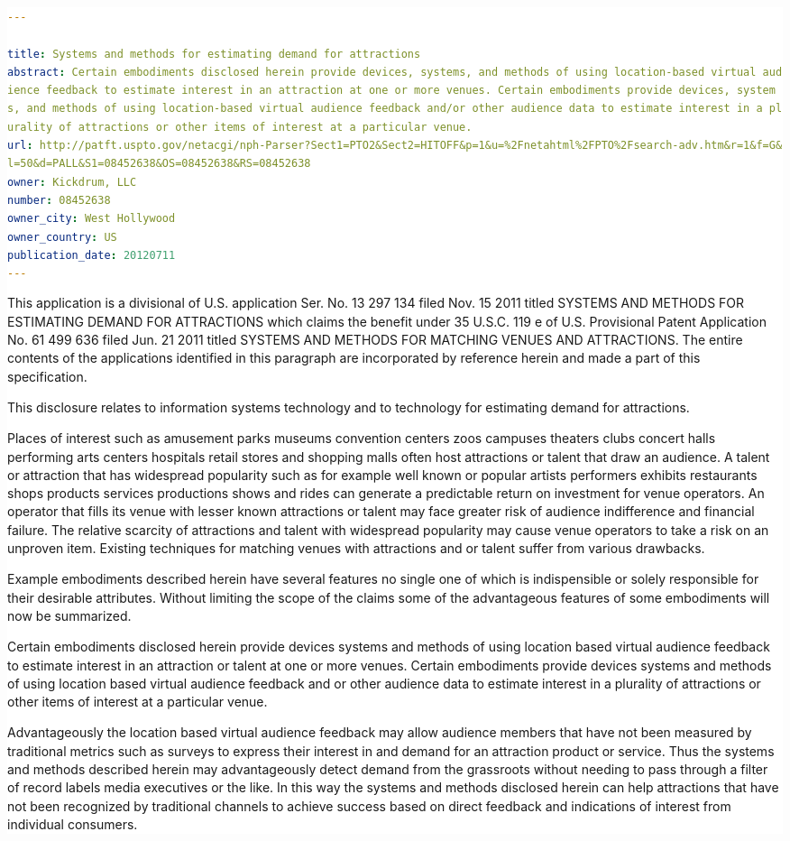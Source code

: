 ```yaml
---

title: Systems and methods for estimating demand for attractions
abstract: Certain embodiments disclosed herein provide devices, systems, and methods of using location-based virtual audience feedback to estimate interest in an attraction at one or more venues. Certain embodiments provide devices, systems, and methods of using location-based virtual audience feedback and/or other audience data to estimate interest in a plurality of attractions or other items of interest at a particular venue.
url: http://patft.uspto.gov/netacgi/nph-Parser?Sect1=PTO2&Sect2=HITOFF&p=1&u=%2Fnetahtml%2FPTO%2Fsearch-adv.htm&r=1&f=G&l=50&d=PALL&S1=08452638&OS=08452638&RS=08452638
owner: Kickdrum, LLC
number: 08452638
owner_city: West Hollywood
owner_country: US
publication_date: 20120711
---
```

This application is a divisional of U.S. application Ser. No. 13 297 134 filed Nov. 15 2011 titled SYSTEMS AND METHODS FOR ESTIMATING DEMAND FOR ATTRACTIONS which claims the benefit under 35 U.S.C. 119 e of U.S. Provisional Patent Application No. 61 499 636 filed Jun. 21 2011 titled SYSTEMS AND METHODS FOR MATCHING VENUES AND ATTRACTIONS. The entire contents of the applications identified in this paragraph are incorporated by reference herein and made a part of this specification.

This disclosure relates to information systems technology and to technology for estimating demand for attractions.

Places of interest such as amusement parks museums convention centers zoos campuses theaters clubs concert halls performing arts centers hospitals retail stores and shopping malls often host attractions or talent that draw an audience. A talent or attraction that has widespread popularity such as for example well known or popular artists performers exhibits restaurants shops products services productions shows and rides can generate a predictable return on investment for venue operators. An operator that fills its venue with lesser known attractions or talent may face greater risk of audience indifference and financial failure. The relative scarcity of attractions and talent with widespread popularity may cause venue operators to take a risk on an unproven item. Existing techniques for matching venues with attractions and or talent suffer from various drawbacks.

Example embodiments described herein have several features no single one of which is indispensible or solely responsible for their desirable attributes. Without limiting the scope of the claims some of the advantageous features of some embodiments will now be summarized.

Certain embodiments disclosed herein provide devices systems and methods of using location based virtual audience feedback to estimate interest in an attraction or talent at one or more venues. Certain embodiments provide devices systems and methods of using location based virtual audience feedback and or other audience data to estimate interest in a plurality of attractions or other items of interest at a particular venue.

Advantageously the location based virtual audience feedback may allow audience members that have not been measured by traditional metrics such as surveys to express their interest in and demand for an attraction product or service. Thus the systems and methods described herein may advantageously detect demand from the grassroots without needing to pass through a filter of record labels media executives or the like. In this way the systems and methods disclosed herein can help attractions that have not been recognized by traditional channels to achieve success based on direct feedback and indications of interest from individual consumers.
